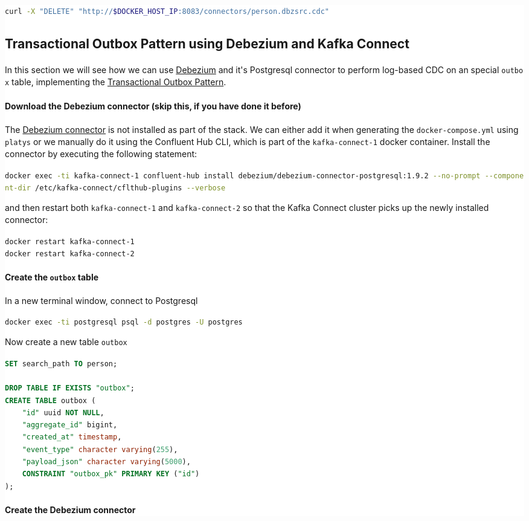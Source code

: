 ```bash
curl -X "DELETE" "http://$DOCKER_HOST_IP:8083/connectors/person.dbzsrc.cdc"
```

## Transactional Outbox Pattern using Debezium and Kafka Connect

In this section we will see how we can use [Debezium](https://debezium.io/) and it's Postgresql connector to perform log-based CDC on an special `outbox` table, implementing the [Transactional Outbox Pattern](https://microservices.io/patterns/data/transactional-outbox.html).

#### Download the Debezium connector (skip this, if you have done it before)

The [Debezium connector](https://www.confluent.io/hub/debezium/debezium-connector-postgresql) is not installed as part of the stack. We can either add it when generating the `docker-compose.yml` using `platys` or we manually do it using the Confluent Hub CLI, which is part of the `kafka-connect-1` docker container. Install the connector by executing the following statement:

```bash
docker exec -ti kafka-connect-1 confluent-hub install debezium/debezium-connector-postgresql:1.9.2 --no-prompt --component-dir /etc/kafka-connect/cflthub-plugins --verbose
```

and then restart both `kafka-connect-1` and `kafka-connect-2` so that the Kafka Connect cluster picks up the newly installed connector:

```bash
docker restart kafka-connect-1 
docker restart kafka-connect-2
```

#### Create the `outbox` table

In a new terminal window, connect to Postgresql

```bash
docker exec -ti postgresql psql -d postgres -U postgres
```

Now create a new table `outbox`

```sql
SET search_path TO person;

DROP TABLE IF EXISTS "outbox";
CREATE TABLE outbox (
    "id" uuid NOT NULL,
    "aggregate_id" bigint,
    "created_at" timestamp,
    "event_type" character varying(255),
    "payload_json" character varying(5000),
    CONSTRAINT "outbox_pk" PRIMARY KEY ("id")
);
```

#### Create the Debezium connector
